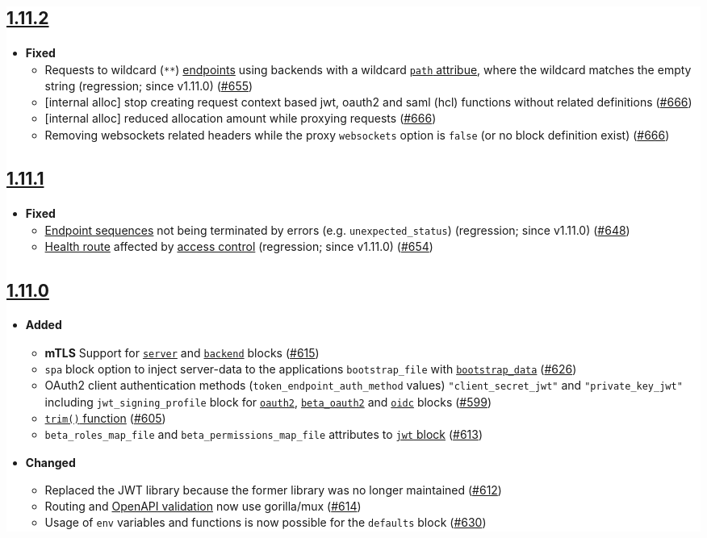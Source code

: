 ## [1.11.2](https://github.com/avenga/couper/releases/tag/v1.11.2)

* **Fixed**
  * Requests to wildcard (`**`) [endpoints](https://docs.couper.io/configuration/block/endpoint) using backends with a wildcard [`path` attribue](https://docs.couper.io/configuration/block/backend#attributes), where the wildcard matches the empty string (regression; since v1.11.0) ([#655](https://github.com/avenga/couper/pull/655))
  * [internal alloc] stop creating request context based jwt, oauth2 and saml (hcl) functions without related definitions ([#666](https://github.com/avenga/couper/pull/666))
  * [internal alloc] reduced allocation amount while proxying requests ([#666](https://github.com/avenga/couper/pull/666))
  * Removing websockets related headers while the proxy `websockets` option is `false` (or no block definition exist) ([#666](https://github.com/avenga/couper/pull/666))

## [1.11.1](https://github.com/avenga/couper/releases/tag/v1.11.1)

* **Fixed**
  * [Endpoint sequences](https://docs.couper.io/configuration/block/endpoint#endpoint-sequence) not being terminated by errors (e.g. `unexpected_status`) (regression; since v1.11.0) ([#648](https://github.com/avenga/couper/pull/648))
  * [Health route](https://docs.couper.io/observation/health) affected by [access control](https://docs.couper.io/configuration/access-control) (regression; since v1.11.0) ([#654](https://github.com/avenga/couper/pull/654))


## [1.11.0](https://github.com/avenga/couper/releases/tag/v1.11.0)

* **Added**
  * **mTLS** Support for [`server`](https://docs.couper.io/configuration/block/server_tls) and [`backend`](https://docs.couper.io/configuration/block/backend_tls) blocks ([#615](https://github.com/avenga/couper/pull/615))
  * `spa` block option to inject server-data to the applications `bootstrap_file` with [`bootstrap_data`](https://docs.couper.io/configuration/block/spa#bootstrap-data) ([#626](https://github.com/avenga/couper/issues/626))
  * OAuth2 client authentication methods (`token_endpoint_auth_method` values) `"client_secret_jwt"` and `"private_key_jwt"` including `jwt_signing_profile` block for [`oauth2`](https://docs.couper.io/configuration/block/oauth2_req_auth), [`beta_oauth2`](https://docs.couper.io/configuration/block/oauth2_ac) and [`oidc`](https://docs.couper.io/configuration/block/oidc) blocks ([#599](https://github.com/avenga/couper/pull/599))
  * [`trim()` function](https://docs.couper.io/configuration/functions) ([#605](https://github.com/avenga/couper/pull/605))
  * `beta_roles_map_file` and `beta_permissions_map_file` attributes to [`jwt` block](https://docs.couper.io/configuration/block/jwt) ([#613](https://github.com/avenga/couper/pull/613))

* **Changed**
  * Replaced the JWT library because the former library was no longer maintained ([#612](https://github.com/avenga/couper/pull/612))
  * Routing and [OpenAPI validation](https://docs.couper.io/configuration/block/openapi) now use gorilla/mux ([#614](https://github.com/avenga/couper/pull/614))
  * Usage of `env` variables and functions is now possible for the `defaults` block ([#630](https://github.com/avenga/couper/pull/630))
